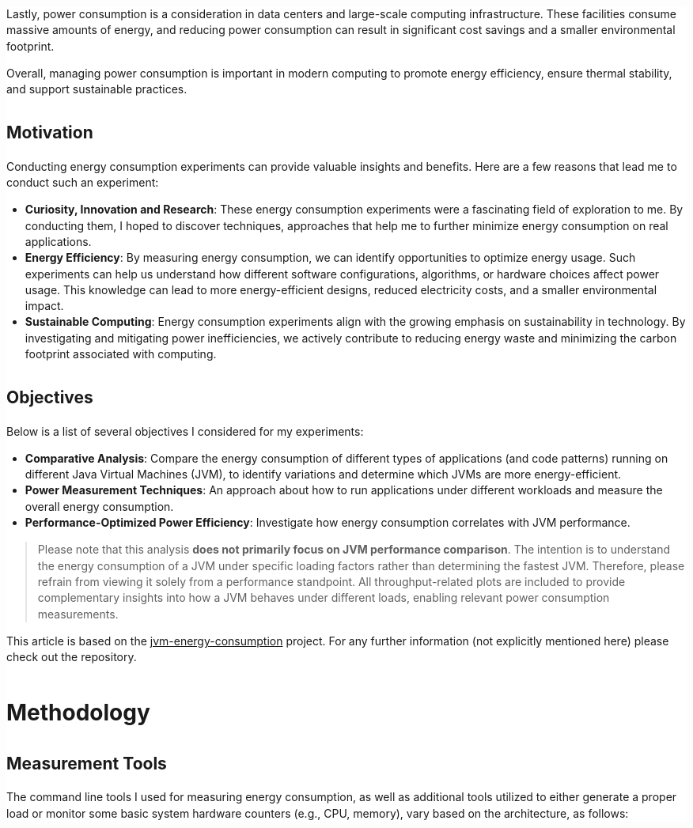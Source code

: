 Lastly, power consumption is a consideration in data centers and large-scale computing infrastructure. These facilities consume massive amounts of energy, and reducing power consumption can result in significant cost savings and a smaller environmental footprint.

Overall, managing power consumption is important in modern computing to promote energy efficiency, ensure thermal stability, and support sustainable practices.

## Motivation

Conducting energy consumption experiments can provide valuable insights and benefits. Here are a few reasons that lead me to conduct such an experiment:
- **Curiosity, Innovation and Research**: These energy consumption experiments were a fascinating field of exploration to me. By conducting them, I hoped to discover techniques, approaches that help me to further minimize energy consumption on real applications.
- **Energy Efficiency**: By measuring energy consumption, we can identify opportunities to optimize energy usage. Such experiments can help us understand how different software configurations, algorithms, or hardware choices affect power usage. This knowledge can lead to more energy-efficient designs, reduced electricity costs, and a smaller environmental impact.
- **Sustainable Computing**: Energy consumption experiments align with the growing emphasis on sustainability in technology. By investigating and mitigating power inefficiencies, we actively contribute to reducing energy waste and minimizing the carbon footprint associated with computing.

## Objectives

Below is a list of several objectives I considered for my experiments:

- **Comparative Analysis**: Compare the energy consumption of different types of applications (and code patterns) running on different Java Virtual Machines (JVM), to identify variations and determine which JVMs are more energy-efficient.
- **Power Measurement Techniques**: An approach about how to run applications under different workloads and measure the overall energy consumption. 
- **Performance-Optimized Power Efficiency**: Investigate how energy consumption correlates with JVM performance.

>  Please note that this analysis **does not primarily focus on JVM performance comparison**. The intention is to understand the energy consumption of a JVM under specific loading factors rather than determining the fastest JVM. Therefore, please refrain from viewing it solely from a performance standpoint. All throughput-related plots are included to provide complementary insights into how a JVM behaves under different loads, enabling relevant power consumption measurements.

This article is based on the [jvm-energy-consumption](https://github.com/ionutbalosin/jvm-energy-consumption) project. For any further information (not explicitly mentioned here) please check out the repository.

# Methodology

## Measurement Tools

The command line tools I used for measuring energy consumption, as well as additional tools utilized to either generate a proper load or monitor some basic system hardware counters (e.g., CPU, memory), vary based on the architecture, as follows:
